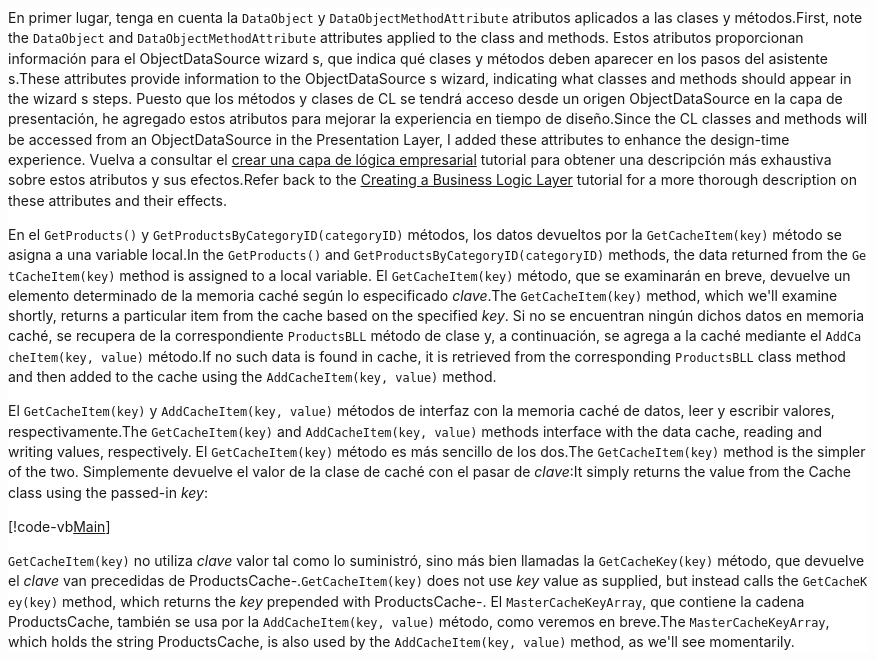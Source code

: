 <span data-ttu-id="dfb1e-169">En primer lugar, tenga en cuenta la `DataObject` y `DataObjectMethodAttribute` atributos aplicados a las clases y métodos.</span><span class="sxs-lookup"><span data-stu-id="dfb1e-169">First, note the `DataObject` and `DataObjectMethodAttribute` attributes applied to the class and methods.</span></span> <span data-ttu-id="dfb1e-170">Estos atributos proporcionan información para el ObjectDataSource wizard s, que indica qué clases y métodos deben aparecer en los pasos del asistente s.</span><span class="sxs-lookup"><span data-stu-id="dfb1e-170">These attributes provide information to the ObjectDataSource s wizard, indicating what classes and methods should appear in the wizard s steps.</span></span> <span data-ttu-id="dfb1e-171">Puesto que los métodos y clases de CL se tendrá acceso desde un origen ObjectDataSource en la capa de presentación, he agregado estos atributos para mejorar la experiencia en tiempo de diseño.</span><span class="sxs-lookup"><span data-stu-id="dfb1e-171">Since the CL classes and methods will be accessed from an ObjectDataSource in the Presentation Layer, I added these attributes to enhance the design-time experience.</span></span> <span data-ttu-id="dfb1e-172">Vuelva a consultar el [crear una capa de lógica empresarial](../introduction/creating-a-business-logic-layer-vb.md) tutorial para obtener una descripción más exhaustiva sobre estos atributos y sus efectos.</span><span class="sxs-lookup"><span data-stu-id="dfb1e-172">Refer back to the [Creating a Business Logic Layer](../introduction/creating-a-business-logic-layer-vb.md) tutorial for a more thorough description on these attributes and their effects.</span></span>

<span data-ttu-id="dfb1e-173">En el `GetProducts()` y `GetProductsByCategoryID(categoryID)` métodos, los datos devueltos por la `GetCacheItem(key)` método se asigna a una variable local.</span><span class="sxs-lookup"><span data-stu-id="dfb1e-173">In the `GetProducts()` and `GetProductsByCategoryID(categoryID)` methods, the data returned from the `GetCacheItem(key)` method is assigned to a local variable.</span></span> <span data-ttu-id="dfb1e-174">El `GetCacheItem(key)` método, que se examinarán en breve, devuelve un elemento determinado de la memoria caché según lo especificado *clave*.</span><span class="sxs-lookup"><span data-stu-id="dfb1e-174">The `GetCacheItem(key)` method, which we'll examine shortly, returns a particular item from the cache based on the specified *key*.</span></span> <span data-ttu-id="dfb1e-175">Si no se encuentran ningún dichos datos en memoria caché, se recupera de la correspondiente `ProductsBLL` método de clase y, a continuación, se agrega a la caché mediante el `AddCacheItem(key, value)` método.</span><span class="sxs-lookup"><span data-stu-id="dfb1e-175">If no such data is found in cache, it is retrieved from the corresponding `ProductsBLL` class method and then added to the cache using the `AddCacheItem(key, value)` method.</span></span>

<span data-ttu-id="dfb1e-176">El `GetCacheItem(key)` y `AddCacheItem(key, value)` métodos de interfaz con la memoria caché de datos, leer y escribir valores, respectivamente.</span><span class="sxs-lookup"><span data-stu-id="dfb1e-176">The `GetCacheItem(key)` and `AddCacheItem(key, value)` methods interface with the data cache, reading and writing values, respectively.</span></span> <span data-ttu-id="dfb1e-177">El `GetCacheItem(key)` método es más sencillo de los dos.</span><span class="sxs-lookup"><span data-stu-id="dfb1e-177">The `GetCacheItem(key)` method is the simpler of the two.</span></span> <span data-ttu-id="dfb1e-178">Simplemente devuelve el valor de la clase de caché con el pasar de *clave*:</span><span class="sxs-lookup"><span data-stu-id="dfb1e-178">It simply returns the value from the Cache class using the passed-in *key*:</span></span>


[!code-vb[Main](caching-data-in-the-architecture-vb/samples/sample6.vb)]

<span data-ttu-id="dfb1e-179">`GetCacheItem(key)` no utiliza *clave* valor tal como lo suministró, sino más bien llamadas la `GetCacheKey(key)` método, que devuelve el *clave* van precedidas de ProductsCache-.</span><span class="sxs-lookup"><span data-stu-id="dfb1e-179">`GetCacheItem(key)` does not use *key* value as supplied, but instead calls the `GetCacheKey(key)` method, which returns the *key* prepended with ProductsCache-.</span></span> <span data-ttu-id="dfb1e-180">El `MasterCacheKeyArray`, que contiene la cadena ProductsCache, también se usa por la `AddCacheItem(key, value)` método, como veremos en breve.</span><span class="sxs-lookup"><span data-stu-id="dfb1e-180">The `MasterCacheKeyArray`, which holds the string ProductsCache, is also used by the `AddCacheItem(key, value)` method, as we'll see momentarily.</span></span>
